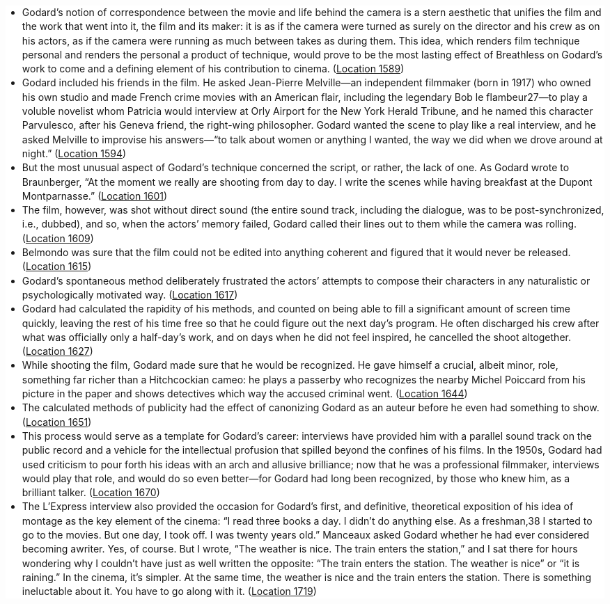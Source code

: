 - Godard’s notion of correspondence between the movie and life behind the camera is a stern aesthetic that unifies the film and the work that went into it, the film and its maker: it is as if the camera were turned as surely on the director and his crew as on his actors, as if the camera were running as much between takes as during them. This idea, which renders film technique personal and renders the personal a product of technique, would prove to be the most lasting effect of Breathless on Godard’s work to come and a defining element of his contribution to cinema. ([Location 1589](https://readwise.io/to_kindle?action=open&asin=B00FO7F6LM&location=1589))
- Godard included his friends in the film. He asked Jean-Pierre Melville—an independent filmmaker (born in 1917) who owned his own studio and made French crime movies with an American flair, including the legendary Bob le flambeur27—to play a voluble novelist whom Patricia would interview at Orly Airport for the New York Herald Tribune, and he named this character Parvulesco, after his Geneva friend, the right-wing philosopher. Godard wanted the scene to play like a real interview, and he asked Melville to improvise his answers—“to talk about women or anything I wanted, the way we did when we drove around at night.” ([Location 1594](https://readwise.io/to_kindle?action=open&asin=B00FO7F6LM&location=1594))
- But the most unusual aspect of Godard’s technique concerned the script, or rather, the lack of one. As Godard wrote to Braunberger, “At the moment we really are shooting from day to day. I write the scenes while having breakfast at the Dupont Montparnasse.” ([Location 1601](https://readwise.io/to_kindle?action=open&asin=B00FO7F6LM&location=1601))
- The film, however, was shot without direct sound (the entire sound track, including the dialogue, was to be post-synchronized, i.e., dubbed), and so, when the actors’ memory failed, Godard called their lines out to them while the camera was rolling. ([Location 1609](https://readwise.io/to_kindle?action=open&asin=B00FO7F6LM&location=1609))
- Belmondo was sure that the film could not be edited into anything coherent and figured that it would never be released. ([Location 1615](https://readwise.io/to_kindle?action=open&asin=B00FO7F6LM&location=1615))
- Godard’s spontaneous method deliberately frustrated the actors’ attempts to compose their characters in any naturalistic or psychologically motivated way. ([Location 1617](https://readwise.io/to_kindle?action=open&asin=B00FO7F6LM&location=1617))
- Godard had calculated the rapidity of his methods, and counted on being able to fill a significant amount of screen time quickly, leaving the rest of his time free so that he could figure out the next day’s program. He often discharged his crew after what was officially only a half-day’s work, and on days when he did not feel inspired, he cancelled the shoot altogether. ([Location 1627](https://readwise.io/to_kindle?action=open&asin=B00FO7F6LM&location=1627))
- While shooting the film, Godard made sure that he would be recognized. He gave himself a crucial, albeit minor, role, something far richer than a Hitchcockian cameo: he plays a passerby who recognizes the nearby Michel Poiccard from his picture in the paper and shows detectives which way the accused criminal went. ([Location 1644](https://readwise.io/to_kindle?action=open&asin=B00FO7F6LM&location=1644))
- The calculated methods of publicity had the effect of canonizing Godard as an auteur before he even had something to show. ([Location 1651](https://readwise.io/to_kindle?action=open&asin=B00FO7F6LM&location=1651))
- This process would serve as a template for Godard’s career: interviews have provided him with a parallel sound track on the public record and a vehicle for the intellectual profusion that spilled beyond the confines of his films. In the 1950s, Godard had used criticism to pour forth his ideas with an arch and allusive brilliance; now that he was a professional filmmaker, interviews would play that role, and would do so even better—for Godard had long been recognized, by those who knew him, as a brilliant talker. ([Location 1670](https://readwise.io/to_kindle?action=open&asin=B00FO7F6LM&location=1670))
- The L’Express interview also provided the occasion for Godard’s first, and definitive, theoretical exposition of his idea of montage as the key element of the cinema: “I read three books a day. I didn’t do anything else. As a freshman,38 I started to go to the movies. But one day, I took off. I was twenty years old.” Manceaux asked Godard whether he had ever considered becoming awriter. Yes, of course. But I wrote, “The weather is nice. The train enters the station,” and I sat there for hours wondering why I couldn’t have just as well written the opposite: “The train enters the station. The weather is nice” or “it is raining.” In the cinema, it’s simpler. At the same time, the weather is nice and the train enters the station. There is something ineluctable about it. You have to go along with it. ([Location 1719](https://readwise.io/to_kindle?action=open&asin=B00FO7F6LM&location=1719))